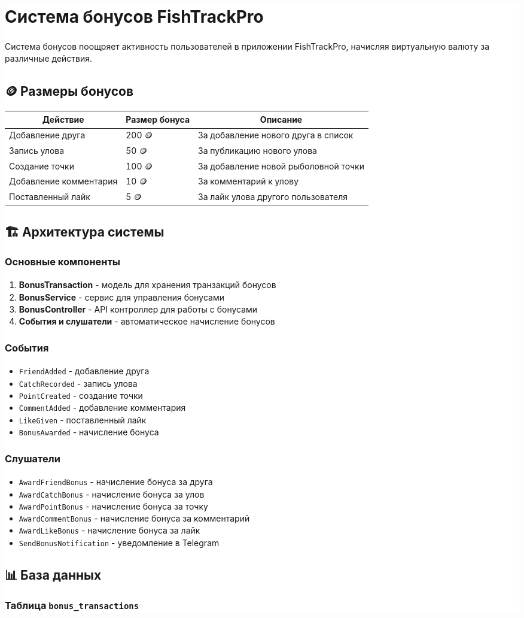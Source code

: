 # Система бонусов FishTrackPro

Система бонусов поощряет активность пользователей в приложении FishTrackPro, начисляя виртуальную валюту за различные действия.

## 🪙 Размеры бонусов

| Действие | Размер бонуса | Описание |
|----------|---------------|----------|
| Добавление друга | 200 🪙 | За добавление нового друга в список |
| Запись улова | 50 🪙 | За публикацию нового улова |
| Создание точки | 100 🪙 | За добавление новой рыболовной точки |
| Добавление комментария | 10 🪙 | За комментарий к улову |
| Поставленный лайк | 5 🪙 | За лайк улова другого пользователя |

## 🏗️ Архитектура системы

### Основные компоненты

1. **BonusTransaction** - модель для хранения транзакций бонусов
2. **BonusService** - сервис для управления бонусами
3. **BonusController** - API контроллер для работы с бонусами
4. **События и слушатели** - автоматическое начисление бонусов

### События

- `FriendAdded` - добавление друга
- `CatchRecorded` - запись улова
- `PointCreated` - создание точки
- `CommentAdded` - добавление комментария
- `LikeGiven` - поставленный лайк
- `BonusAwarded` - начисление бонуса

### Слушатели

- `AwardFriendBonus` - начисление бонуса за друга
- `AwardCatchBonus` - начисление бонуса за улов
- `AwardPointBonus` - начисление бонуса за точку
- `AwardCommentBonus` - начисление бонуса за комментарий
- `AwardLikeBonus` - начисление бонуса за лайк
- `SendBonusNotification` - уведомление в Telegram

## 📊 База данных

### Таблица `bonus_transactions`

